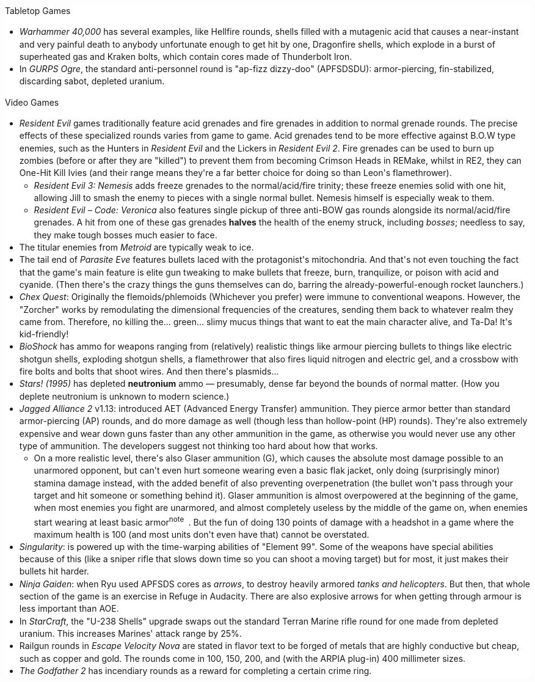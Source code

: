 Tabletop Games

-   _Warhammer 40,000_ has several examples, like Hellfire rounds, shells filled with a mutagenic acid that causes a near-instant and very painful death to anybody unfortunate enough to get hit by one, Dragonfire shells, which explode in a burst of superheated gas and Kraken bolts, which contain cores made of Thunderbolt Iron.
-   In _GURPS Ogre_, the standard anti-personnel round is "ap-fizz dizzy-doo" (APFSDSDU): armor-piercing, fin-stabilized, discarding sabot, depleted uranium.

Video Games

-   _Resident Evil_ games traditionally feature acid grenades and fire grenades in addition to normal grenade rounds. The precise effects of these specialized rounds varies from game to game. Acid grenades tend to be more effective against B.O.W type enemies, such as the Hunters in _Resident Evil_ and the Lickers in _Resident Evil 2_. Fire grenades can be used to burn up zombies (before or after they are "killed") to prevent them from becoming Crimson Heads in REMake, whilst in RE2, they can One-Hit Kill Ivies (and their range means they're a far better choice for doing so than Leon's flamethrower).
    -   _Resident Evil 3: Nemesis_ adds freeze grenades to the normal/acid/fire trinity; these freeze enemies solid with one hit, allowing Jill to smash the enemy to pieces with a single normal bullet. Nemesis himself is especially weak to them.
    -   _Resident Evil – Code: Veronica_ also features single pickup of three anti-BOW gas rounds alongside its normal/acid/fire grenades. A hit from one of these gas grenades **halves** the health of the enemy struck, including _bosses_; needless to say, they make tough bosses much easier to face.
-   The titular enemies from _Metroid_ are typically weak to ice.
-   The tail end of _Parasite Eve_ features bullets laced with the protagonist's mitochondria. And that's not even touching the fact that the game's main feature is elite gun tweaking to make bullets that freeze, burn, tranquilize, or poison with acid and cyanide. (Then there's the crazy things the guns themselves can do, barring the already-powerful-enough rocket launchers.)
-   _Chex Quest_: Originally the flemoids/phlemoids (Whichever you prefer) were immune to conventional weapons. However, the "Zorcher" works by remodulating the dimensional frequencies of the creatures, sending them back to whatever realm they came from. Therefore, no killing the... green... slimy mucus things that want to eat the main character alive, and Ta-Da! It's kid-friendly!
-   _BioShock_ has ammo for weapons ranging from (relatively) realistic things like armour piercing bullets to things like electric shotgun shells, exploding shotgun shells, a flamethrower that also fires liquid nitrogen and electric gel, and a crossbow with fire bolts and bolts that shoot wires. And then there's plasmids...
-   _Stars! (1995)_ has depleted **neutronium** ammo — presumably, dense far beyond the bounds of normal matter. (How you deplete neutronium is unknown to modern science.)
-   _Jagged Alliance 2_ v1.13: introduced AET (Advanced Energy Transfer) ammunition. They pierce armor better than standard armor-piercing (AP) rounds, and do more damage as well (though less than hollow-point (HP) rounds). They're also extremely expensive and wear down guns faster than any other ammunition in the game, as otherwise you would never use any other type of ammunition. The developers suggest not thinking too hard about how that works.
    -   On a more realistic level, there's also Glaser ammunition (G), which causes the absolute most damage possible to an unarmored opponent, but can't even hurt someone wearing even a basic flak jacket, only doing (surprisingly minor) stamina damage instead, with the added benefit of also preventing overpenetration (the bullet won't pass through your target and hit someone or something behind it). Glaser ammunition is almost overpowered at the beginning of the game, when most enemies you fight are unarmored, and almost completely useless by the middle of the game on, when enemies start wearing at least basic armor<sup>note&nbsp;</sup> . But the fun of doing 130 points of damage with a headshot in a game where the maximum health is 100 (and most units don't even have that) cannot be overstated.
-   _Singularity_: is powered up with the time-warping abilities of "Element 99". Some of the weapons have special abilities because of this (like a sniper rifle that slows down time so you can shoot a moving target) but for most, it just makes their bullets hit harder.
-   _Ninja Gaiden_: when Ryu used APFSDS cores as _arrows_, to destroy heavily armored _tanks and helicopters_. But then, that whole section of the game is an exercise in Refuge in Audacity. There are also explosive arrows for when getting through armour is less important than AOE.
-   In _StarCraft_, the "U-238 Shells" upgrade swaps out the standard Terran Marine rifle round for one made from depleted uranium. This increases Marines' attack range by 25%.
-   Railgun rounds in _Escape Velocity Nova_ are stated in flavor text to be forged of metals that are highly conductive but cheap, such as copper and gold. The rounds come in 100, 150, 200, and (with the ARPIA plug-in) 400 millimeter sizes.
-   _The Godfather 2_ has incendiary rounds as a reward for completing a certain crime ring.
